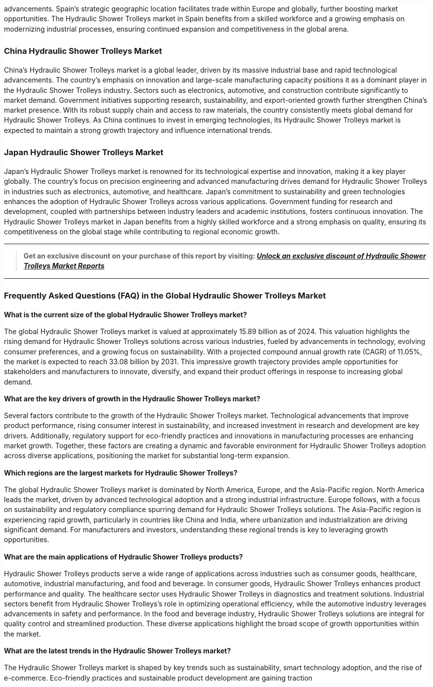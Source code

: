 advancements. Spain&rsquo;s strategic geographic location facilitates trade within Europe and globally, further boosting market opportunities. The Hydraulic Shower Trolleys market in Spain benefits from a skilled workforce and a growing emphasis on modernizing industrial processes, ensuring continued expansion and competitiveness in the global arena.</p><h3>China Hydraulic Shower Trolleys Market</h3><p>China&rsquo;s Hydraulic Shower Trolleys market is a global leader, driven by its massive industrial base and rapid technological advancements. The country&rsquo;s emphasis on innovation and large-scale manufacturing capacity positions it as a dominant player in the Hydraulic Shower Trolleys industry. Sectors such as electronics, automotive, and construction contribute significantly to market demand. Government initiatives supporting research, sustainability, and export-oriented growth further strengthen China&rsquo;s market presence. With its robust supply chain and access to raw materials, the country consistently meets global demand for Hydraulic Shower Trolleys. As China continues to invest in emerging technologies, its Hydraulic Shower Trolleys market is expected to maintain a strong growth trajectory and influence international trends.</p><h3>Japan Hydraulic Shower Trolleys Market</h3><p>Japan&rsquo;s Hydraulic Shower Trolleys market is renowned for its technological expertise and innovation, making it a key player globally. The country&rsquo;s focus on precision engineering and advanced manufacturing drives demand for Hydraulic Shower Trolleys in industries such as electronics, automotive, and healthcare. Japan&rsquo;s commitment to sustainability and green technologies enhances the adoption of Hydraulic Shower Trolleys across various applications. Government funding for research and development, coupled with partnerships between industry leaders and academic institutions, fosters continuous innovation. The Hydraulic Shower Trolleys market in Japan benefits from a highly skilled workforce and a strong emphasis on quality, ensuring its competitiveness on the global stage while contributing to regional economic growth.</p><hr /><blockquote><p><strong>Get an exclusive discount on your purchase of this report by visiting: <em><a href="://marketresearchpulse.com/ask-for-discount/32738?utm_source=Github&amp;utm_medium=022">Unlock an exclusive discount of Hydraulic Shower Trolleys Market Reports</a></em>&nbsp;</strong></p></blockquote><hr /><h3>Frequently Asked Questions (FAQ) in the Global Hydraulic Shower Trolleys Market</h3><p><strong>What is the current size of the global Hydraulic Shower Trolleys market?</strong></p><p>The global Hydraulic Shower Trolleys market is valued at approximately 15.89 billion as of 2024. This valuation highlights the rising demand for Hydraulic Shower Trolleys solutions across various industries, fueled by advancements in technology, evolving consumer preferences, and a growing focus on sustainability. With a projected compound annual growth rate (CAGR) of 11.05%, the market is expected to reach 33.08 billion by 2031. This impressive growth trajectory provides ample opportunities for stakeholders and manufacturers to innovate, diversify, and expand their product offerings in response to increasing global demand.</p><p><strong>What are the key drivers of growth in the Hydraulic Shower Trolleys market?</strong></p><p>Several factors contribute to the growth of the Hydraulic Shower Trolleys market. Technological advancements that improve product performance, rising consumer interest in sustainability, and increased investment in research and development are key drivers. Additionally, regulatory support for eco-friendly practices and innovations in manufacturing processes are enhancing market growth. Together, these factors are creating a dynamic and favorable environment for Hydraulic Shower Trolleys adoption across diverse applications, positioning the market for substantial long-term expansion.</p><p><strong>Which regions are the largest markets for Hydraulic Shower Trolleys?</strong></p><p>The global Hydraulic Shower Trolleys market is dominated by North America, Europe, and the Asia-Pacific region. North America leads the market, driven by advanced technological adoption and a strong industrial infrastructure. Europe follows, with a focus on sustainability and regulatory compliance spurring demand for Hydraulic Shower Trolleys solutions. The Asia-Pacific region is experiencing rapid growth, particularly in countries like China and India, where urbanization and industrialization are driving significant demand. For manufacturers and investors, understanding these regional trends is key to leveraging growth opportunities.</p><p><strong>What are the main applications of Hydraulic Shower Trolleys products?</strong></p><p>Hydraulic Shower Trolleys products serve a wide range of applications across industries such as consumer goods, healthcare, automotive, industrial manufacturing, and food and beverage. In consumer goods, Hydraulic Shower Trolleys enhances product performance and quality. The healthcare sector uses Hydraulic Shower Trolleys in diagnostics and treatment solutions. Industrial sectors benefit from Hydraulic Shower Trolleys&rsquo;s role in optimizing operational efficiency, while the automotive industry leverages advancements in safety and performance. In the food and beverage industry, Hydraulic Shower Trolleys solutions are integral for quality control and streamlined production. These diverse applications highlight the broad scope of growth opportunities within the market.</p><p><strong>What are the latest trends in the Hydraulic Shower Trolleys market?</strong></p><p>The Hydraulic Shower Trolleys market is shaped by key trends such as sustainability, smart technology adoption, and the rise of e-commerce. Eco-friendly practices and sustainable product development are gaining traction